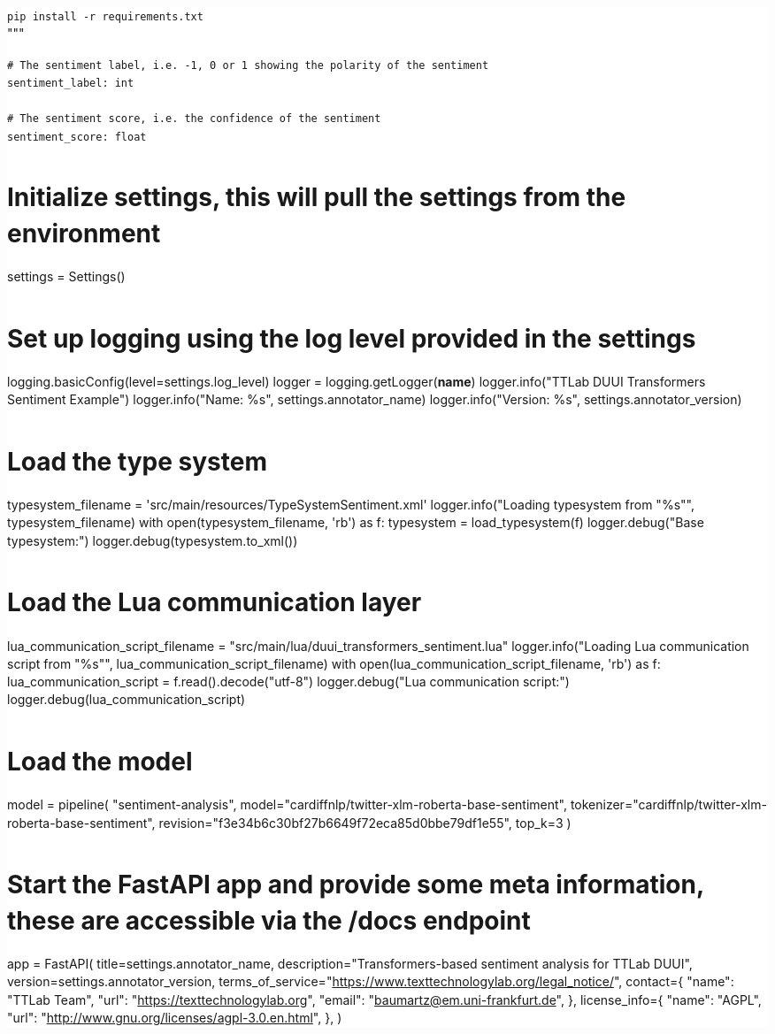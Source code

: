 ```pip install -r requirements.txt```<br>
    """

    # The sentiment label, i.e. -1, 0 or 1 showing the polarity of the sentiment
    sentiment_label: int

    # The sentiment score, i.e. the confidence of the sentiment
    sentiment_score: float


# Initialize settings, this will pull the settings from the environment
settings = Settings()

# Set up logging using the log level provided in the settings
logging.basicConfig(level=settings.log_level)
logger = logging.getLogger(__name__)
logger.info("TTLab DUUI Transformers Sentiment Example")
logger.info("Name: %s", settings.annotator_name)
logger.info("Version: %s", settings.annotator_version)

# Load the type system
typesystem_filename = 'src/main/resources/TypeSystemSentiment.xml'
logger.info("Loading typesystem from \"%s\"", typesystem_filename)
with open(typesystem_filename, 'rb') as f:
    typesystem = load_typesystem(f)
    logger.debug("Base typesystem:")
    logger.debug(typesystem.to_xml())

# Load the Lua communication layer
lua_communication_script_filename = "src/main/lua/duui_transformers_sentiment.lua"
logger.info("Loading Lua communication script from \"%s\"", lua_communication_script_filename)
with open(lua_communication_script_filename, 'rb') as f:
    lua_communication_script = f.read().decode("utf-8")
    logger.debug("Lua communication script:")
    logger.debug(lua_communication_script)

# Load the model
model = pipeline(
    "sentiment-analysis",
    model="cardiffnlp/twitter-xlm-roberta-base-sentiment",
    tokenizer="cardiffnlp/twitter-xlm-roberta-base-sentiment",
    revision="f3e34b6c30bf27b6649f72eca85d0bbe79df1e55",
    top_k=3
)

# Start the FastAPI app and provide some meta information, these are accessible via the /docs endpoint
app = FastAPI(
    title=settings.annotator_name,
    description="Transformers-based sentiment analysis for TTLab DUUI",
    version=settings.annotator_version,
    terms_of_service="https://www.texttechnologylab.org/legal_notice/",
    contact={
        "name": "TTLab Team",
        "url": "https://texttechnologylab.org",
        "email": "baumartz@em.uni-frankfurt.de",
    },
    license_info={
        "name": "AGPL",
        "url": "http://www.gnu.org/licenses/agpl-3.0.en.html",
    },
)


```